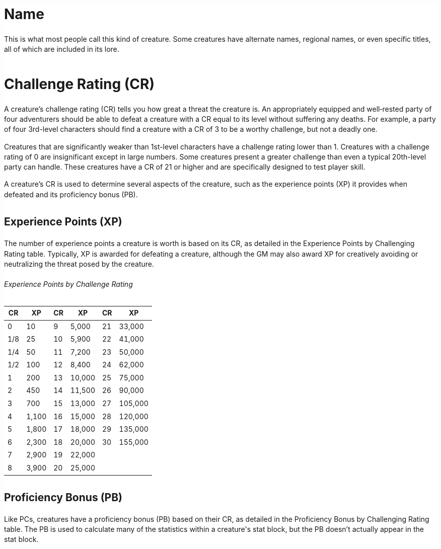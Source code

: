# Name
This is what most people call this kind of creature. Some creatures have alternate names, regional names, or even specific titles, all of which are included in its lore.
# Challenge Rating (CR)
A creature’s challenge rating (CR) tells you how great a threat the creature is. An appropriately equipped and well‑rested party of four adventurers should be able to defeat a creature with a CR equal to its level without suffering any deaths. For example, a party of four 3rd-level characters should find a creature with a CR of 3 to be a worthy challenge, but not a deadly one.

Creatures that are significantly weaker than 1st-level characters have a challenge rating lower than 1. Creatures with a challenge rating of 0 are insignificant except in large numbers. Some creatures present a greater challenge than even a typical 20th-level party can handle. These creatures have a CR of 21 or higher and are specifically designed to test player skill.

A creature’s CR is used to determine several aspects of the creature, such as the experience points (XP) it provides when defeated and its proficiency bonus (PB).
## Experience Points (XP)
The number of experience points a creature is worth is based on its CR, as detailed in the Experience Points by Challenging Rating table. Typically, XP is awarded for defeating a creature, although the GM may also award XP for creatively avoiding or neutralizing the threat posed by the creature.
###### Experience Points by Challenge Rating
| CR  | XP    | CR  | XP     | CR  | XP      |
| --- | ----- | --- | ------ | --- | ------- |
| 0   | 10    | 9   | 5,000  | 21  | 33,000  |
| 1/8 | 25    | 10  | 5,900  | 22  | 41,000  |
| 1/4 | 50    | 11  | 7,200  | 23  | 50,000  |
| 1/2 | 100   | 12  | 8,400  | 24  | 62,000  |
| 1   | 200   | 13  | 10,000 | 25  | 75,000  |
| 2   | 450   | 14  | 11,500 | 26  | 90,000  |
| 3   | 700   | 15  | 13,000 | 27  | 105,000 |
| 4   | 1,100 | 16  | 15,000 | 28  | 120,000 |
| 5   | 1,800 | 17  | 18,000 | 29  | 135,000 |
| 6   | 2,300 | 18  | 20,000 | 30  | 155,000 |
| 7   | 2,900 | 19  | 22,000 |     |         |
| 8   | 3,900 | 20  | 25,000 |     |         |
## Proficiency Bonus (PB)
Like PCs, creatures have a proficiency bonus (PB) based on their CR, as detailed in the Proficiency Bonus by Challenging Rating table. The PB is used to calculate many of the statistics within a creature's stat block, but the PB doesn’t actually appear in the stat block.
